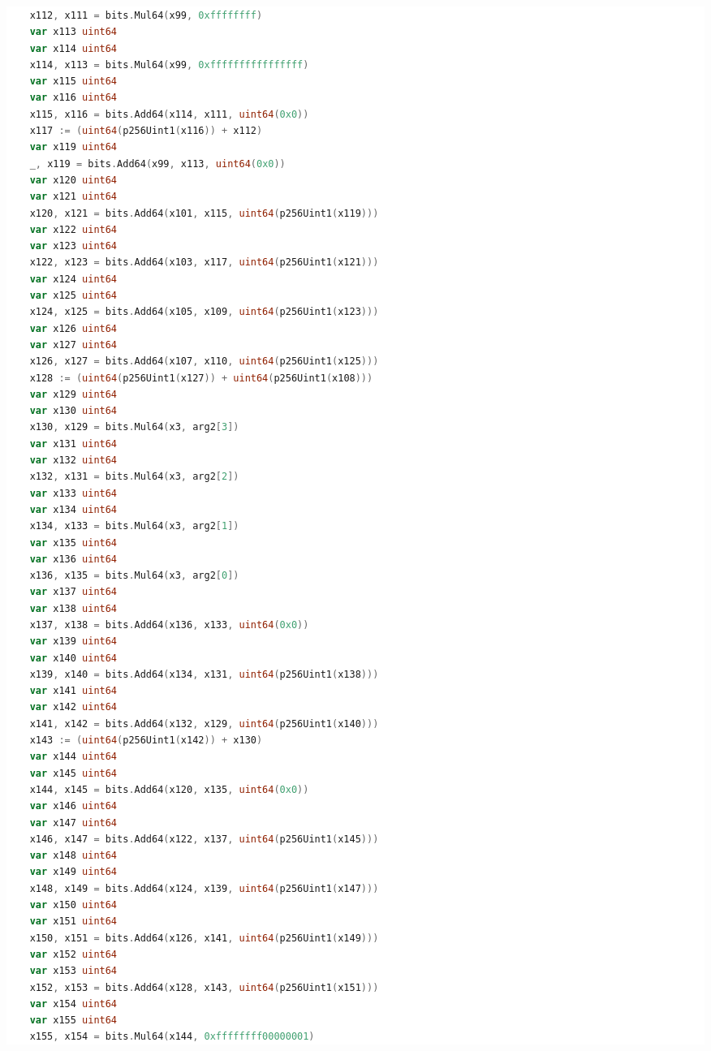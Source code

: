 ```go
	x112, x111 = bits.Mul64(x99, 0xffffffff)
	var x113 uint64
	var x114 uint64
	x114, x113 = bits.Mul64(x99, 0xffffffffffffffff)
	var x115 uint64
	var x116 uint64
	x115, x116 = bits.Add64(x114, x111, uint64(0x0))
	x117 := (uint64(p256Uint1(x116)) + x112)
	var x119 uint64
	_, x119 = bits.Add64(x99, x113, uint64(0x0))
	var x120 uint64
	var x121 uint64
	x120, x121 = bits.Add64(x101, x115, uint64(p256Uint1(x119)))
	var x122 uint64
	var x123 uint64
	x122, x123 = bits.Add64(x103, x117, uint64(p256Uint1(x121)))
	var x124 uint64
	var x125 uint64
	x124, x125 = bits.Add64(x105, x109, uint64(p256Uint1(x123)))
	var x126 uint64
	var x127 uint64
	x126, x127 = bits.Add64(x107, x110, uint64(p256Uint1(x125)))
	x128 := (uint64(p256Uint1(x127)) + uint64(p256Uint1(x108)))
	var x129 uint64
	var x130 uint64
	x130, x129 = bits.Mul64(x3, arg2[3])
	var x131 uint64
	var x132 uint64
	x132, x131 = bits.Mul64(x3, arg2[2])
	var x133 uint64
	var x134 uint64
	x134, x133 = bits.Mul64(x3, arg2[1])
	var x135 uint64
	var x136 uint64
	x136, x135 = bits.Mul64(x3, arg2[0])
	var x137 uint64
	var x138 uint64
	x137, x138 = bits.Add64(x136, x133, uint64(0x0))
	var x139 uint64
	var x140 uint64
	x139, x140 = bits.Add64(x134, x131, uint64(p256Uint1(x138)))
	var x141 uint64
	var x142 uint64
	x141, x142 = bits.Add64(x132, x129, uint64(p256Uint1(x140)))
	x143 := (uint64(p256Uint1(x142)) + x130)
	var x144 uint64
	var x145 uint64
	x144, x145 = bits.Add64(x120, x135, uint64(0x0))
	var x146 uint64
	var x147 uint64
	x146, x147 = bits.Add64(x122, x137, uint64(p256Uint1(x145)))
	var x148 uint64
	var x149 uint64
	x148, x149 = bits.Add64(x124, x139, uint64(p256Uint1(x147)))
	var x150 uint64
	var x151 uint64
	x150, x151 = bits.Add64(x126, x141, uint64(p256Uint1(x149)))
	var x152 uint64
	var x153 uint64
	x152, x153 = bits.Add64(x128, x143, uint64(p256Uint1(x151)))
	var x154 uint64
	var x155 uint64
	x155, x154 = bits.Mul64(x144, 0xffffffff00000001)
```